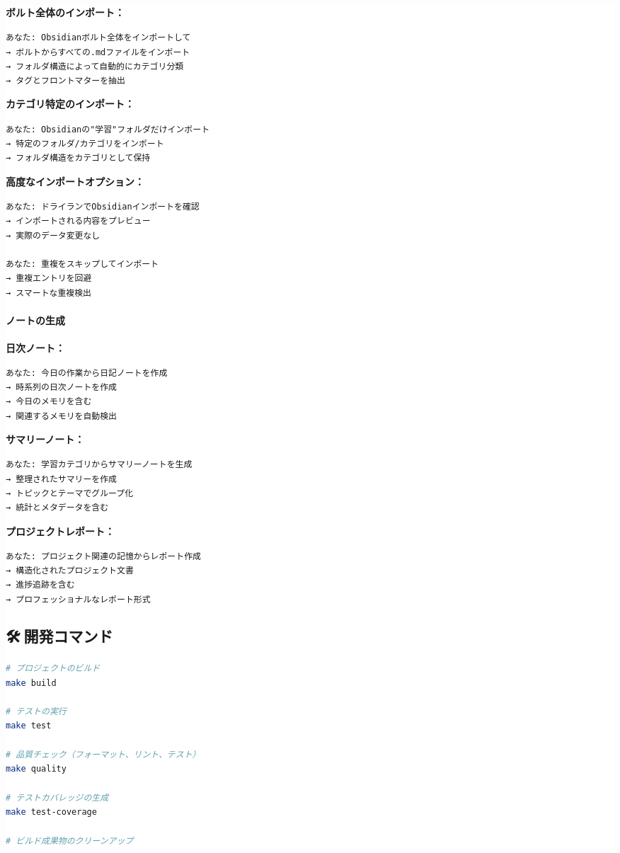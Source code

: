 **ボルト全体のインポート：**
```
あなた: Obsidianボルト全体をインポートして
→ ボルトからすべての.mdファイルをインポート
→ フォルダ構造によって自動的にカテゴリ分類
→ タグとフロントマターを抽出
```

**カテゴリ特定のインポート：**
```
あなた: Obsidianの"学習"フォルダだけインポート
→ 特定のフォルダ/カテゴリをインポート
→ フォルダ構造をカテゴリとして保持
```

**高度なインポートオプション：**
```
あなた: ドライランでObsidianインポートを確認
→ インポートされる内容をプレビュー
→ 実際のデータ変更なし

あなた: 重複をスキップしてインポート
→ 重複エントリを回避
→ スマートな重複検出
```

#### ノートの生成

**日次ノート：**
```
あなた: 今日の作業から日記ノートを作成
→ 時系列の日次ノートを作成
→ 今日のメモリを含む
→ 関連するメモリを自動検出
```

**サマリーノート：**
```
あなた: 学習カテゴリからサマリーノートを生成
→ 整理されたサマリーを作成
→ トピックとテーマでグループ化
→ 統計とメタデータを含む
```

**プロジェクトレポート：**
```
あなた: プロジェクト関連の記憶からレポート作成
→ 構造化されたプロジェクト文書
→ 進捗追跡を含む
→ プロフェッショナルなレポート形式
```

## 🛠️ 開発コマンド

```bash
# プロジェクトのビルド
make build

# テストの実行
make test

# 品質チェック（フォーマット、リント、テスト）
make quality

# テストカバレッジの生成
make test-coverage

# ビルド成果物のクリーンアップ
```